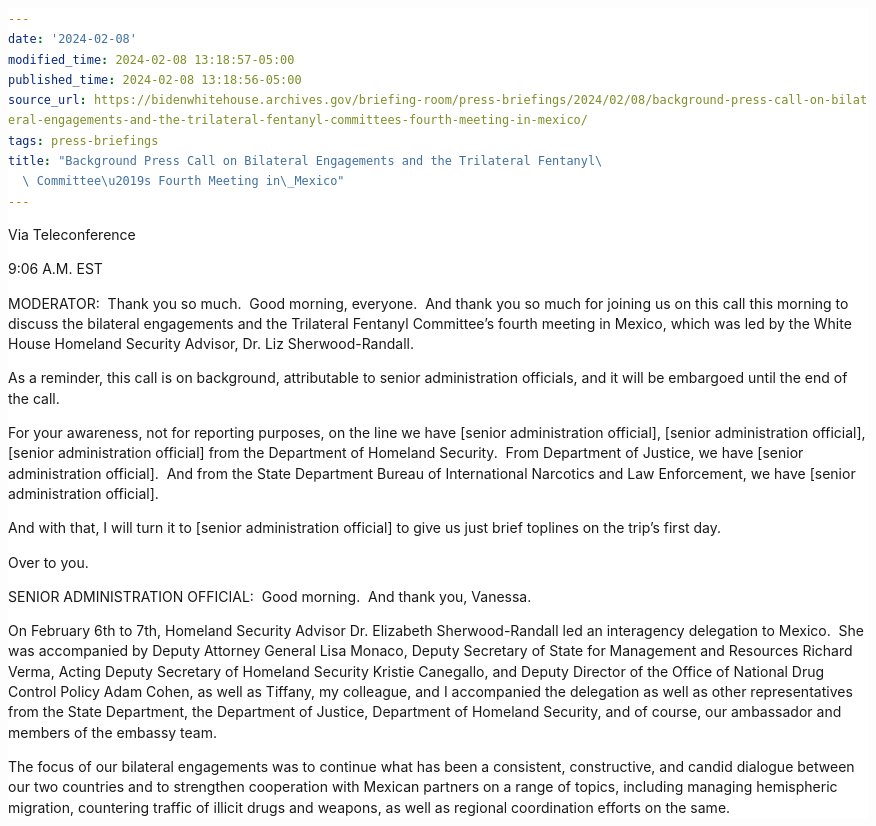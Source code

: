 ```yaml
---
date: '2024-02-08'
modified_time: 2024-02-08 13:18:57-05:00
published_time: 2024-02-08 13:18:56-05:00
source_url: https://bidenwhitehouse.archives.gov/briefing-room/press-briefings/2024/02/08/background-press-call-on-bilateral-engagements-and-the-trilateral-fentanyl-committees-fourth-meeting-in-mexico/
tags: press-briefings
title: "Background Press Call on Bilateral Engagements and the Trilateral Fentanyl\
  \ Committee\u2019s Fourth Meeting in\_Mexico"
---
```

 
Via Teleconference

9:06 A.M. EST

MODERATOR:  Thank you so much.  Good morning, everyone.  And thank you
so much for joining us on this call this morning to discuss the
bilateral engagements and the Trilateral Fentanyl Committee’s fourth
meeting in Mexico, which was led by the White House Homeland Security
Advisor, Dr. Liz Sherwood-Randall.

As a reminder, this call is on background, attributable to senior
administration officials, and it will be embargoed until the end of the
call.

For your awareness, not for reporting purposes, on the line we have
\[senior administration official\], \[senior administration official\],
\[senior administration official\] from the Department of Homeland
Security.  From Department of Justice, we have \[senior administration
official\].  And from the State Department Bureau of International
Narcotics and Law Enforcement, we have \[senior administration
official\].

And with that, I will turn it to \[senior administration official\] to
give us just brief toplines on the trip’s first day.

Over to you.

SENIOR ADMINISTRATION OFFICIAL:  Good morning.  And thank you, Vanessa. 

On February 6th to 7th, Homeland Security Advisor Dr. Elizabeth
Sherwood-Randall led an interagency delegation to Mexico.  She was
accompanied by Deputy Attorney General Lisa Monaco, Deputy Secretary of
State for Management and Resources Richard Verma, Acting Deputy
Secretary of Homeland Security Kristie Canegallo, and Deputy Director of
the Office of National Drug Control Policy Adam Cohen, as well as
Tiffany, my colleague, and I accompanied the delegation as well as other
representatives from the State Department, the Department of Justice,
Department of Homeland Security, and of course, our ambassador and
members of the embassy team.

The focus of our bilateral engagements was to continue what has been a
consistent, constructive, and candid dialogue between our two countries
and to strengthen cooperation with Mexican partners on a range of
topics, including managing hemispheric migration, countering traffic of
illicit drugs and weapons, as well as regional coordination efforts on
the same.
